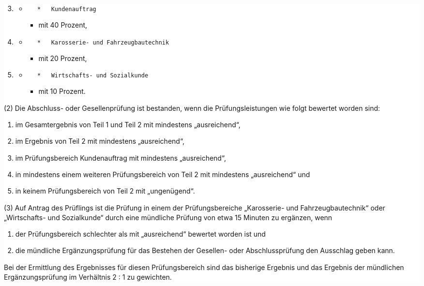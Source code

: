 
3.
    *        *   Kundenauftrag

        *   mit 40 Prozent,





4.
    *        *   Karosserie- und Fahrzeugbautechnik

        *   mit 20 Prozent,





5.
    *        *   Wirtschafts- und Sozialkunde

        *   mit 10 Prozent.







(2) Die Abschluss- oder Gesellenprüfung ist bestanden, wenn die
Prüfungsleistungen wie folgt bewertet worden sind:

1.  im Gesamtergebnis von Teil 1 und Teil 2 mit mindestens „ausreichend“,


2.  im Ergebnis von Teil 2 mit mindestens „ausreichend“,


3.  im Prüfungsbereich Kundenauftrag mit mindestens „ausreichend“,


4.  in mindestens einem weiteren Prüfungsbereich von Teil 2 mit mindestens
    „ausreichend“ und


5.  in keinem Prüfungsbereich von Teil 2 mit „ungenügend“.




(3) Auf Antrag des Prüflings ist die Prüfung in einem der
Prüfungsbereiche „Karosserie- und Fahrzeugbautechnik“ oder
„Wirtschafts- und Sozialkunde“ durch eine mündliche Prüfung von etwa
15 Minuten zu ergänzen, wenn

1.  der Prüfungsbereich schlechter als mit „ausreichend“ bewertet worden
    ist und


2.  die mündliche Ergänzungsprüfung für das Bestehen der Gesellen- oder
    Abschlussprüfung den Ausschlag geben kann.



Bei der Ermittlung des Ergebnisses für diesen Prüfungsbereich sind das
bisherige Ergebnis und das Ergebnis der mündlichen Ergänzungsprüfung
im Verhältnis 2 : 1 zu gewichten.

